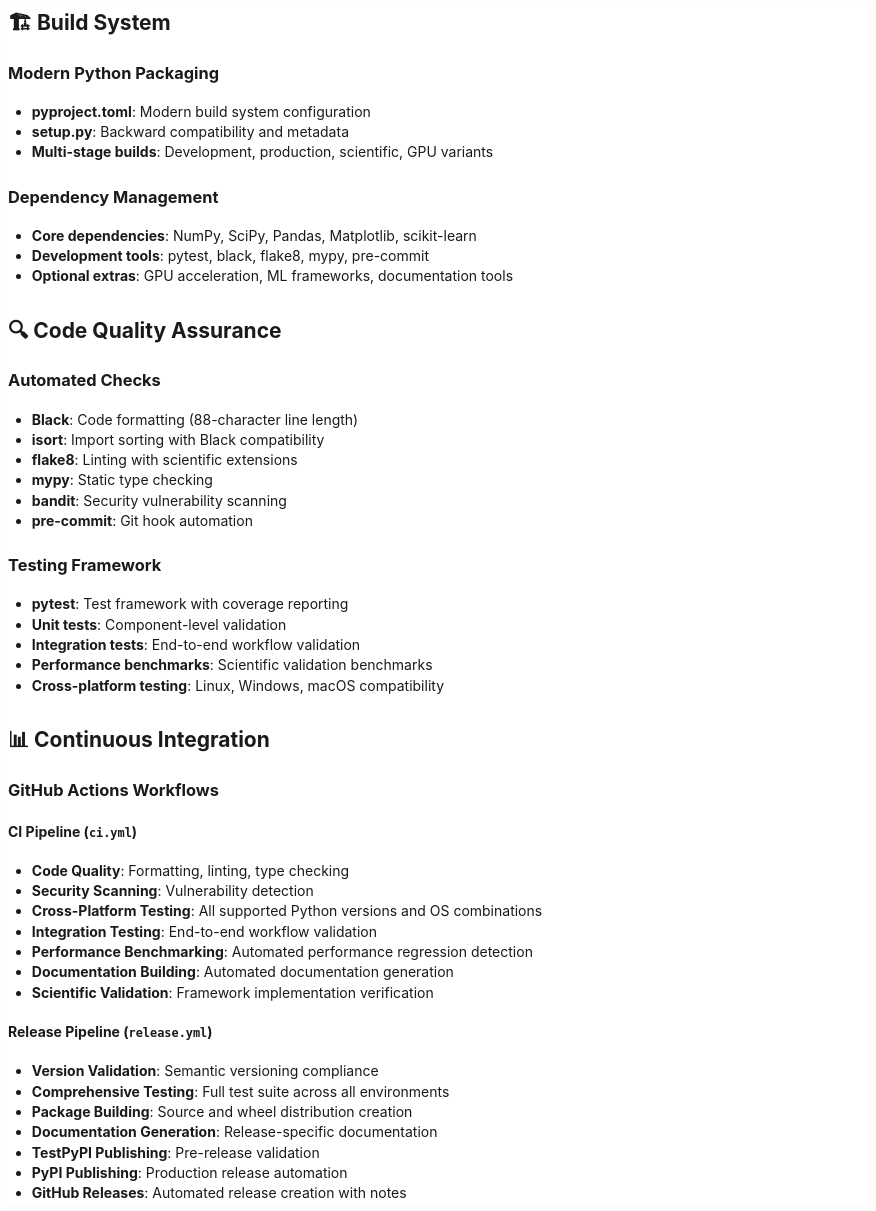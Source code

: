 ```bash
```

## 🏗️ Build System

### Modern Python Packaging
- **pyproject.toml**: Modern build system configuration
- **setup.py**: Backward compatibility and metadata
- **Multi-stage builds**: Development, production, scientific, GPU variants

### Dependency Management
- **Core dependencies**: NumPy, SciPy, Pandas, Matplotlib, scikit-learn
- **Development tools**: pytest, black, flake8, mypy, pre-commit
- **Optional extras**: GPU acceleration, ML frameworks, documentation tools

## 🔍 Code Quality Assurance

### Automated Checks
- **Black**: Code formatting (88-character line length)
- **isort**: Import sorting with Black compatibility
- **flake8**: Linting with scientific extensions
- **mypy**: Static type checking
- **bandit**: Security vulnerability scanning
- **pre-commit**: Git hook automation

### Testing Framework
- **pytest**: Test framework with coverage reporting
- **Unit tests**: Component-level validation
- **Integration tests**: End-to-end workflow validation
- **Performance benchmarks**: Scientific validation benchmarks
- **Cross-platform testing**: Linux, Windows, macOS compatibility

## 📊 Continuous Integration

### GitHub Actions Workflows

#### CI Pipeline (`ci.yml`)
- **Code Quality**: Formatting, linting, type checking
- **Security Scanning**: Vulnerability detection
- **Cross-Platform Testing**: All supported Python versions and OS combinations
- **Integration Testing**: End-to-end workflow validation
- **Performance Benchmarking**: Automated performance regression detection
- **Documentation Building**: Automated documentation generation
- **Scientific Validation**: Framework implementation verification

#### Release Pipeline (`release.yml`)
- **Version Validation**: Semantic versioning compliance
- **Comprehensive Testing**: Full test suite across all environments
- **Package Building**: Source and wheel distribution creation
- **Documentation Generation**: Release-specific documentation
- **TestPyPI Publishing**: Pre-release validation
- **PyPI Publishing**: Production release automation
- **GitHub Releases**: Automated release creation with notes
